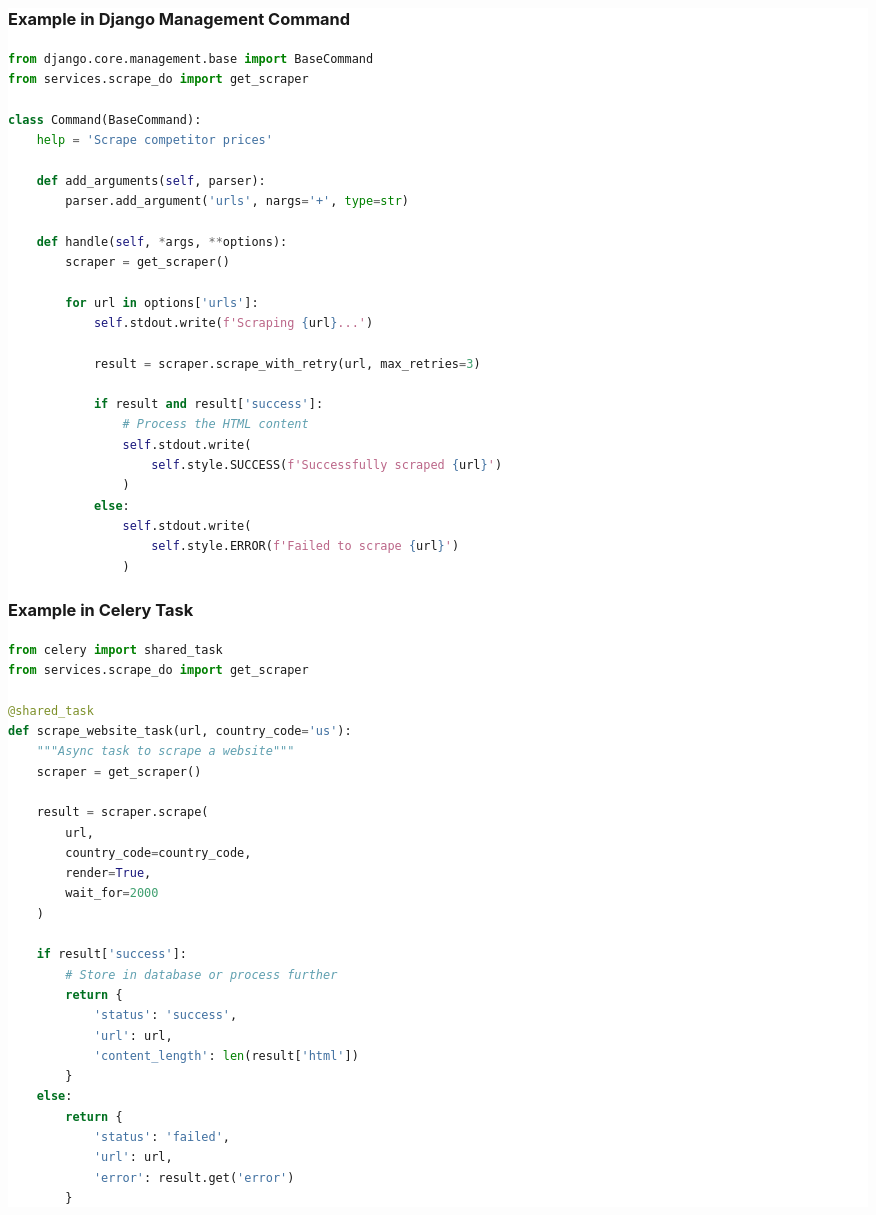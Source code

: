 ### Example in Django Management Command

```python
from django.core.management.base import BaseCommand
from services.scrape_do import get_scraper

class Command(BaseCommand):
    help = 'Scrape competitor prices'
    
    def add_arguments(self, parser):
        parser.add_argument('urls', nargs='+', type=str)
    
    def handle(self, *args, **options):
        scraper = get_scraper()
        
        for url in options['urls']:
            self.stdout.write(f'Scraping {url}...')
            
            result = scraper.scrape_with_retry(url, max_retries=3)
            
            if result and result['success']:
                # Process the HTML content
                self.stdout.write(
                    self.style.SUCCESS(f'Successfully scraped {url}')
                )
            else:
                self.stdout.write(
                    self.style.ERROR(f'Failed to scrape {url}')
                )
```

### Example in Celery Task

```python
from celery import shared_task
from services.scrape_do import get_scraper

@shared_task
def scrape_website_task(url, country_code='us'):
    """Async task to scrape a website"""
    scraper = get_scraper()
    
    result = scraper.scrape(
        url,
        country_code=country_code,
        render=True,
        wait_for=2000
    )
    
    if result['success']:
        # Store in database or process further
        return {
            'status': 'success',
            'url': url,
            'content_length': len(result['html'])
        }
    else:
        return {
            'status': 'failed',
            'url': url,
            'error': result.get('error')
        }
```
